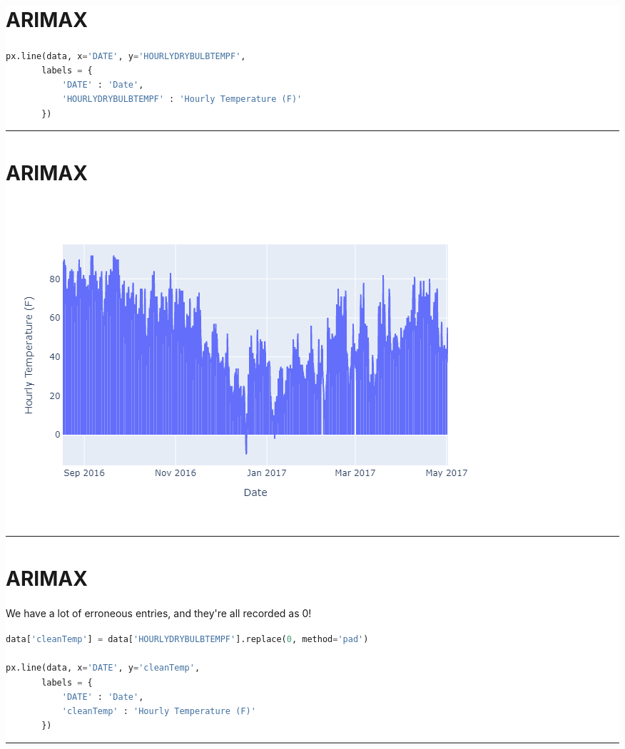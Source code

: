 
# ARIMAX

```python
px.line(data, x='DATE', y='HOURLYDRYBULBTEMPF',
       labels = {
           'DATE' : 'Date',
           'HOURLYDRYBULBTEMPF' : 'Hourly Temperature (F)'
       })
```

---

# ARIMAX

![w:1000](temperatureRaw.png)

---

# ARIMAX

We have a lot of erroneous entries, and they're all recorded as 0!

```python
data['cleanTemp'] = data['HOURLYDRYBULBTEMPF'].replace(0, method='pad')

px.line(data, x='DATE', y='cleanTemp',
       labels = {
           'DATE' : 'Date',
           'cleanTemp' : 'Hourly Temperature (F)'
       })
```

---